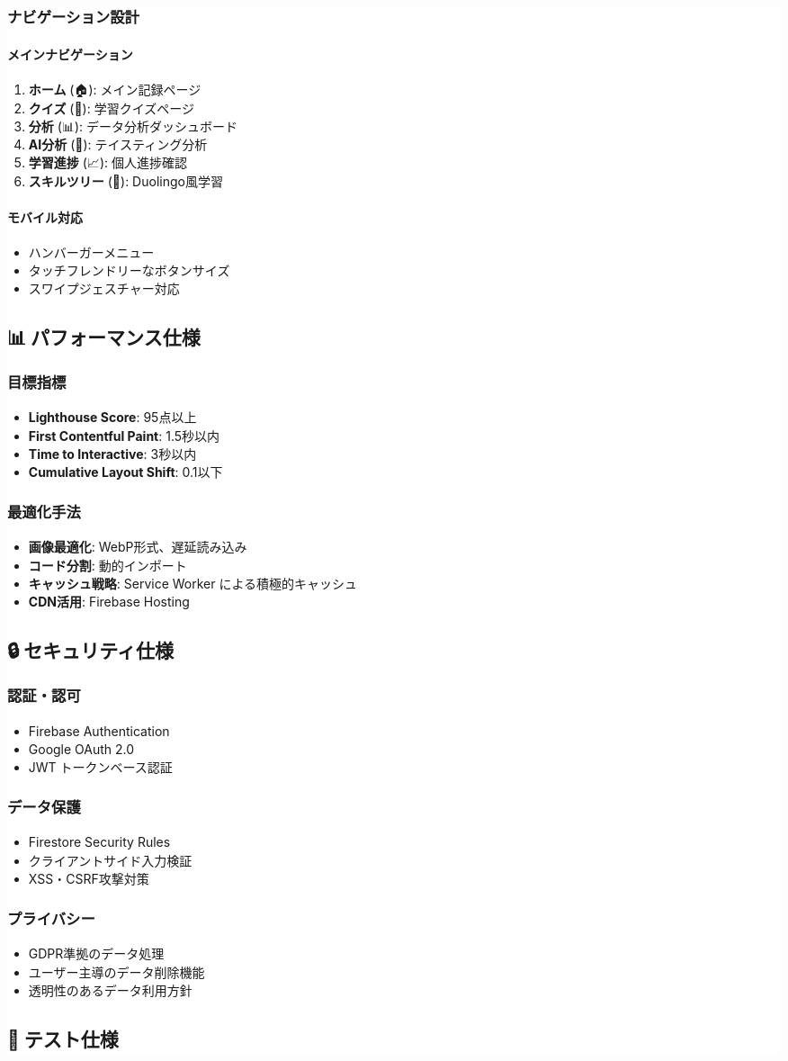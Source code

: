 ### ナビゲーション設計

#### メインナビゲーション
1. **ホーム** (🏠): メイン記録ページ
2. **クイズ** (🧠): 学習クイズページ
3. **分析** (📊): データ分析ダッシュボード
4. **AI分析** (🤖): テイスティング分析
5. **学習進捗** (📈): 個人進捗確認
6. **スキルツリー** (🌳): Duolingo風学習

#### モバイル対応
- ハンバーガーメニュー
- タッチフレンドリーなボタンサイズ
- スワイプジェスチャー対応

## 📊 パフォーマンス仕様

### 目標指標
- **Lighthouse Score**: 95点以上
- **First Contentful Paint**: 1.5秒以内
- **Time to Interactive**: 3秒以内
- **Cumulative Layout Shift**: 0.1以下

### 最適化手法
- **画像最適化**: WebP形式、遅延読み込み
- **コード分割**: 動的インポート
- **キャッシュ戦略**: Service Worker による積極的キャッシュ
- **CDN活用**: Firebase Hosting

## 🔒 セキュリティ仕様

### 認証・認可
- Firebase Authentication
- Google OAuth 2.0
- JWT トークンベース認証

### データ保護
- Firestore Security Rules
- クライアントサイド入力検証
- XSS・CSRF攻撃対策

### プライバシー
- GDPR準拠のデータ処理
- ユーザー主導のデータ削除機能
- 透明性のあるデータ利用方針

## 🧪 テスト仕様
